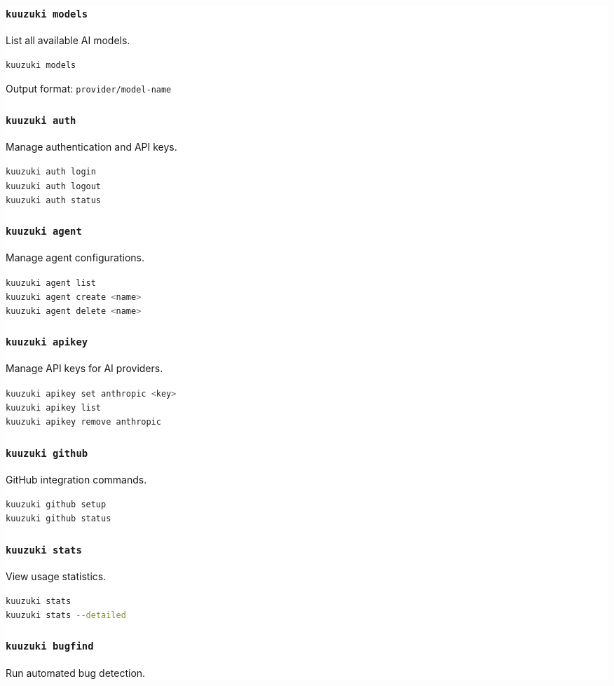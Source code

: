 ### `kuuzuki models`
List all available AI models.

```bash
kuuzuki models
```

Output format: `provider/model-name`

### `kuuzuki auth`
Manage authentication and API keys.

```bash
kuuzuki auth login
kuuzuki auth logout
kuuzuki auth status
```

### `kuuzuki agent`
Manage agent configurations.

```bash
kuuzuki agent list
kuuzuki agent create <name>
kuuzuki agent delete <name>
```

### `kuuzuki apikey`
Manage API keys for AI providers.

```bash
kuuzuki apikey set anthropic <key>
kuuzuki apikey list
kuuzuki apikey remove anthropic
```

### `kuuzuki github`
GitHub integration commands.

```bash
kuuzuki github setup
kuuzuki github status
```

### `kuuzuki stats`
View usage statistics.

```bash
kuuzuki stats
kuuzuki stats --detailed
```

### `kuuzuki bugfind`
Run automated bug detection.
